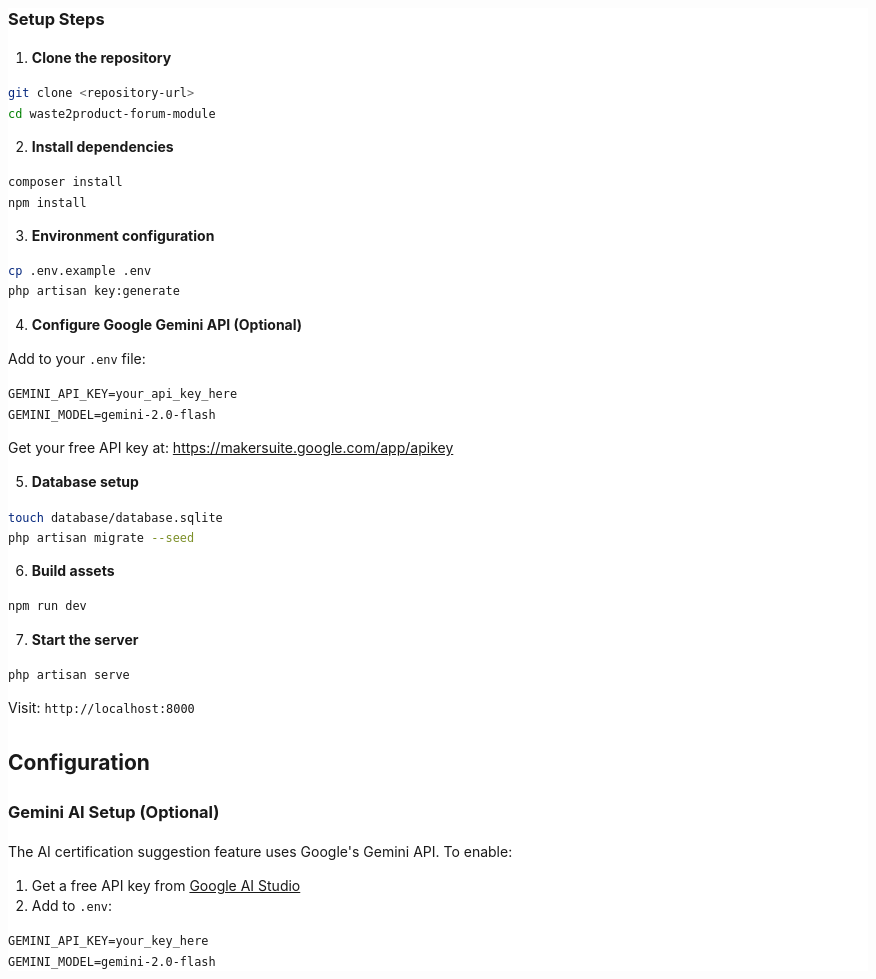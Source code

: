 ### Setup Steps

1. **Clone the repository**
```bash
git clone <repository-url>
cd waste2product-forum-module
```

2. **Install dependencies**
```bash
composer install
npm install
```

3. **Environment configuration**
```bash
cp .env.example .env
php artisan key:generate
```

4. **Configure Google Gemini API (Optional)**

Add to your `.env` file:
```env
GEMINI_API_KEY=your_api_key_here
GEMINI_MODEL=gemini-2.0-flash
```

Get your free API key at: https://makersuite.google.com/app/apikey

5. **Database setup**
```bash
touch database/database.sqlite
php artisan migrate --seed
```

6. **Build assets**
```bash
npm run dev
```

7. **Start the server**
```bash
php artisan serve
```

Visit: `http://localhost:8000`

## Configuration

### Gemini AI Setup (Optional)
The AI certification suggestion feature uses Google's Gemini API. To enable:

1. Get a free API key from [Google AI Studio](https://makersuite.google.com/app/apikey)
2. Add to `.env`:
```env
GEMINI_API_KEY=your_key_here
GEMINI_MODEL=gemini-2.0-flash
```
